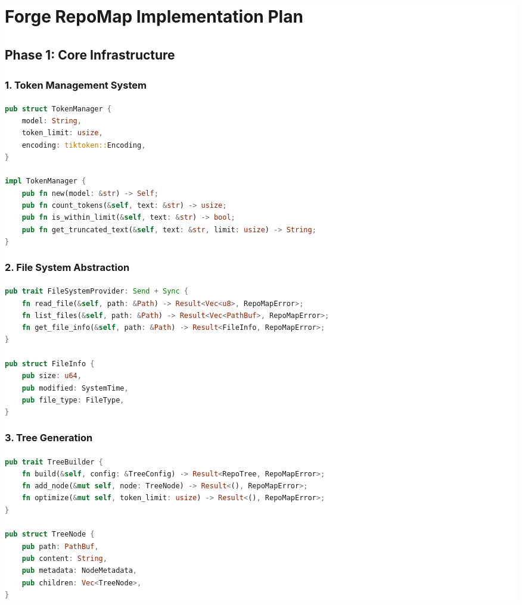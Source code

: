 # Forge RepoMap Implementation Plan

## Phase 1: Core Infrastructure

### 1. Token Management System
```rust
pub struct TokenManager {
    model: String,
    token_limit: usize,
    encoding: tiktoken::Encoding,
}

impl TokenManager {
    pub fn new(model: &str) -> Self;
    pub fn count_tokens(&self, text: &str) -> usize;
    pub fn is_within_limit(&self, text: &str) -> bool;
    pub fn get_truncated_text(&self, text: &str, limit: usize) -> String;
}
```

### 2. File System Abstraction
```rust
pub trait FileSystemProvider: Send + Sync {
    fn read_file(&self, path: &Path) -> Result<Vec<u8>, RepoMapError>;
    fn list_files(&self, path: &Path) -> Result<Vec<PathBuf>, RepoMapError>;
    fn get_file_info(&self, path: &Path) -> Result<FileInfo, RepoMapError>;
}

pub struct FileInfo {
    pub size: u64,
    pub modified: SystemTime,
    pub file_type: FileType,
}
```

### 3. Tree Generation
```rust
pub trait TreeBuilder {
    fn build(&self, config: &TreeConfig) -> Result<RepoTree, RepoMapError>;
    fn add_node(&mut self, node: TreeNode) -> Result<(), RepoMapError>;
    fn optimize(&mut self, token_limit: usize) -> Result<(), RepoMapError>;
}

pub struct TreeNode {
    pub path: PathBuf,
    pub content: String,
    pub metadata: NodeMetadata,
    pub children: Vec<TreeNode>,
}
```
